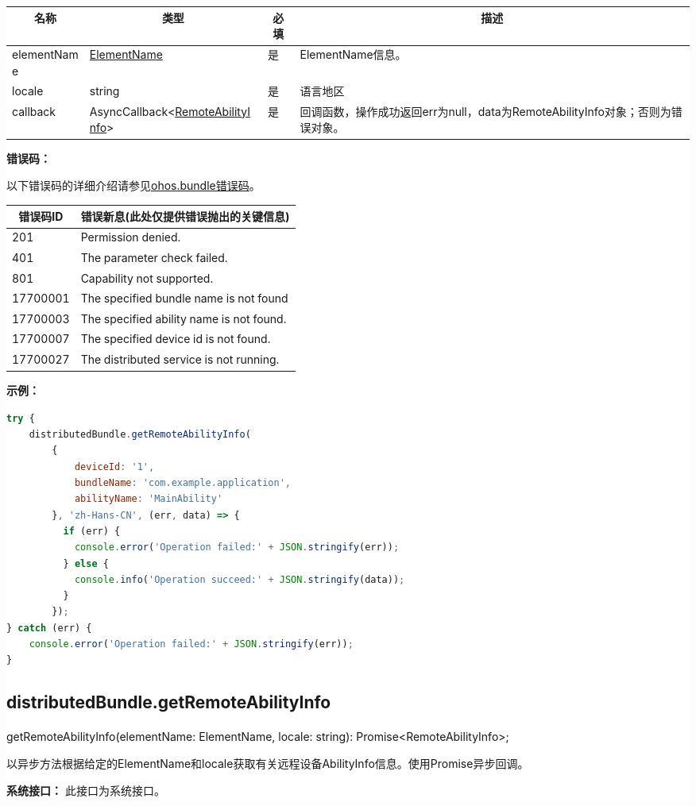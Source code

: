 | 名称        | 类型                                                         | 必填 | 描述                                               |
| ----------- | ------------------------------------------------------------ | ---- | -------------------------------------------------- |
| elementName | [ElementName](js-apis-bundleManager-elementName.md)                 | 是   | ElementName信息。                            |
| locale  | string |是 | 语言地区 |
| callback    | AsyncCallback<[RemoteAbilityInfo](js-apis-bundleManager-remoteAbilityInfo.md)> | 是   | 回调函数，操作成功返回err为null，data为RemoteAbilityInfo对象；否则为错误对象。 |

**错误码：**

以下错误码的详细介绍请参见[ohos.bundle错误码](../errorcodes/errorcode-bundle.md)。

| 错误码ID        |    错误新息(此处仅提供错误抛出的关键信息)                   |
|---------------|-------------------------|
|  201         | Permission denied.|
|  401       | The parameter check failed. |
|  801       | Capability not supported. |
| 17700001 | The specified bundle name is not found |
| 17700003 | The specified ability name is not found. |
|  17700007 | The specified device id is not found. |
| 17700027 | The distributed service is not running. |

**示例：**

```js
try {
    distributedBundle.getRemoteAbilityInfo(
        {
            deviceId: '1',
            bundleName: 'com.example.application',
            abilityName: 'MainAbility'
        }, 'zh-Hans-CN', (err, data) => {
          if (err) {
            console.error('Operation failed:' + JSON.stringify(err));
          } else {
            console.info('Operation succeed:' + JSON.stringify(data));
          }
        });
} catch (err) {
    console.error('Operation failed:' + JSON.stringify(err));
}
```

## distributedBundle.getRemoteAbilityInfo

getRemoteAbilityInfo(elementName: ElementName, locale: string): Promise\<RemoteAbilityInfo>;

以异步方法根据给定的ElementName和locale获取有关远程设备AbilityInfo信息。使用Promise异步回调。

**系统接口：** 此接口为系统接口。
